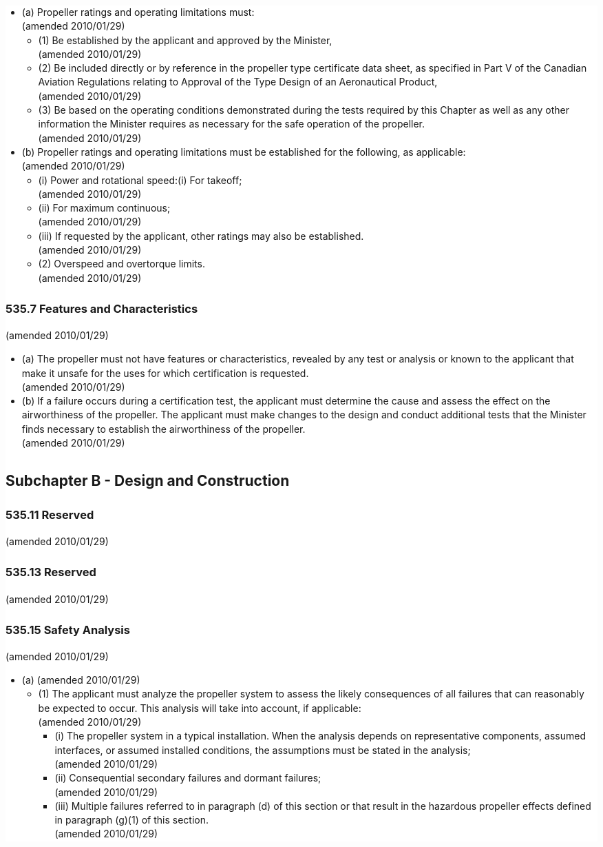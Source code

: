 * (a) Propeller ratings and operating limitations must:  
  (amended 2010/01/29)
  + (1) Be established by the applicant and approved by the Minister,  
    (amended 2010/01/29)
  + (2) Be included directly or by reference in the propeller type certificate data sheet, as specified in Part V of the Canadian Aviation Regulations relating to Approval of the Type Design of an Aeronautical Product,  
    (amended 2010/01/29)
  + (3) Be based on the operating conditions demonstrated during the tests required by this Chapter as well as any other information the Minister requires as necessary for the safe operation of the propeller.  
    (amended 2010/01/29)
* (b) Propeller ratings and operating limitations must be established for the following, as applicable:  
  (amended 2010/01/29)
  + (i) Power and rotational speed:(i) For takeoff;  
    (amended 2010/01/29)
  + (ii) For maximum continuous;  
    (amended 2010/01/29)
  + (iii) If requested by the applicant, other ratings may also be established.  
    (amended 2010/01/29)
  + (2) Overspeed and overtorque limits.  
    (amended 2010/01/29)

### 535.7 Features and Characteristics

(amended 2010/01/29)

* (a) The propeller must not have features or characteristics, revealed by any test or analysis or known to the applicant that make it unsafe for the uses for which certification is requested.  
  (amended 2010/01/29)
* (b) If a failure occurs during a certification test, the applicant must determine the cause and assess the effect on the airworthiness of the propeller. The applicant must make changes to the design and conduct additional tests that the Minister finds necessary to establish the airworthiness of the propeller.  
  (amended 2010/01/29)

## Subchapter B - Design and Construction

### 535.11 Reserved

(amended 2010/01/29)

### 535.13 Reserved

(amended 2010/01/29)

### 535.15 Safety Analysis

(amended 2010/01/29)

* (a) (amended 2010/01/29)
  + (1) The applicant must analyze the propeller system to assess the likely consequences of all failures that can reasonably be expected to occur. This analysis will take into account, if applicable:  
    (amended 2010/01/29)
    - (i) The propeller system in a typical installation. When the analysis depends on representative components, assumed interfaces, or assumed installed conditions, the assumptions must be stated in the analysis;  
      (amended 2010/01/29)
    - (ii) Consequential secondary failures and dormant failures;  
      (amended 2010/01/29)
    - (iii) Multiple failures referred to in paragraph (d) of this section or that result in the hazardous propeller effects defined in paragraph (g)(1) of this section.  
      (amended 2010/01/29)